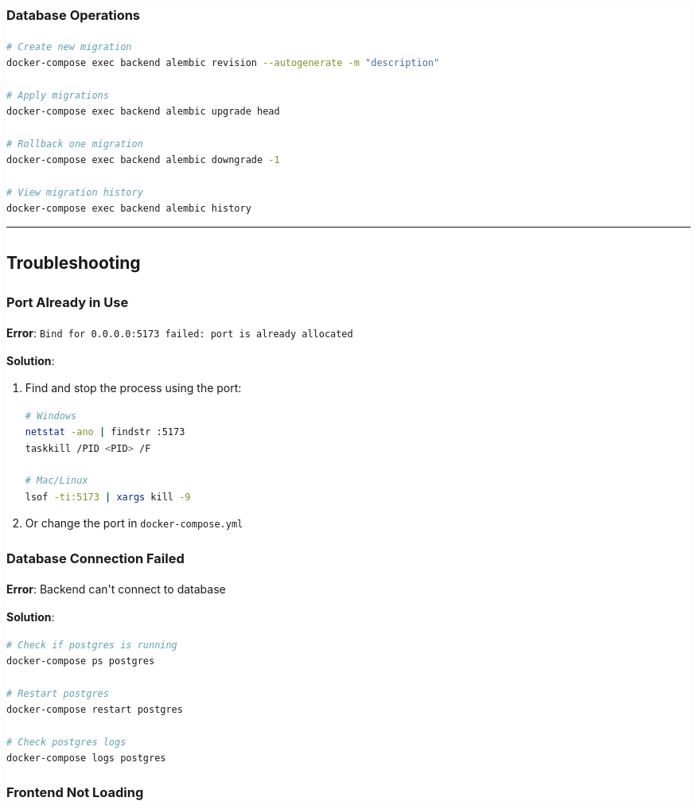 ### Database Operations

```bash
# Create new migration
docker-compose exec backend alembic revision --autogenerate -m "description"

# Apply migrations
docker-compose exec backend alembic upgrade head

# Rollback one migration
docker-compose exec backend alembic downgrade -1

# View migration history
docker-compose exec backend alembic history
```

---

## Troubleshooting

### Port Already in Use

**Error**: `Bind for 0.0.0.0:5173 failed: port is already allocated`

**Solution**:
1. Find and stop the process using the port:
   ```bash
   # Windows
   netstat -ano | findstr :5173
   taskkill /PID <PID> /F
   
   # Mac/Linux
   lsof -ti:5173 | xargs kill -9
   ```

2. Or change the port in `docker-compose.yml`

### Database Connection Failed

**Error**: Backend can't connect to database

**Solution**:
```bash
# Check if postgres is running
docker-compose ps postgres

# Restart postgres
docker-compose restart postgres

# Check postgres logs
docker-compose logs postgres
```

### Frontend Not Loading
